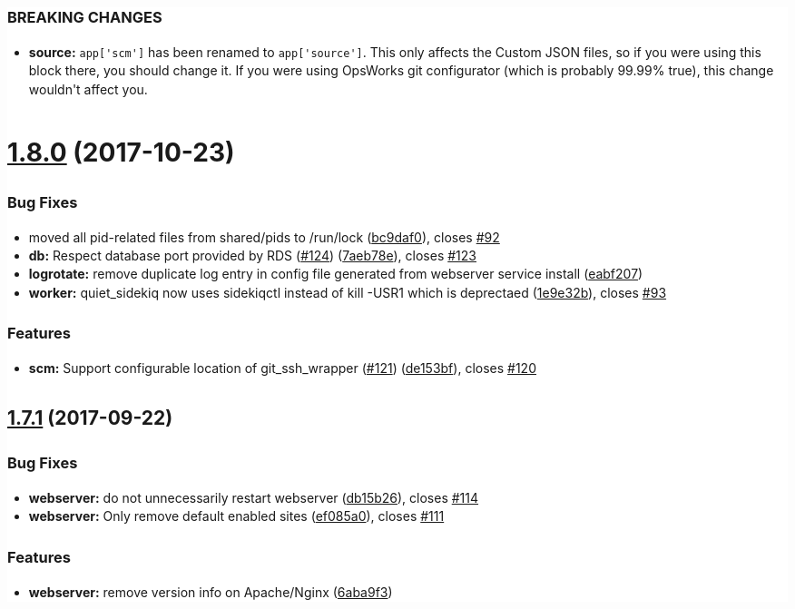 
### BREAKING CHANGES

* **source:** `app['scm']` has been renamed to `app['source']`. This
only affects the Custom JSON files, so if you were using this block
there, you should change it. If you were using OpsWorks git configurator
(which is probably 99.99% true), this change wouldn't affect you.



<a name="1.8.0"></a>
# [1.8.0](https://github.com/ajgon/opsworks_ruby/compare/v1.7.1...v1.8.0) (2017-10-23)


### Bug Fixes

* moved all pid-related files from shared/pids to /run/lock ([bc9daf0](https://github.com/ajgon/opsworks_ruby/commit/bc9daf0)), closes [#92](https://github.com/ajgon/opsworks_ruby/issues/92)
* **db:** Respect database port provided by RDS ([#124](https://github.com/ajgon/opsworks_ruby/issues/124)) ([7aeb78e](https://github.com/ajgon/opsworks_ruby/commit/7aeb78e)), closes [#123](https://github.com/ajgon/opsworks_ruby/issues/123)
* **logrotate:** remove duplicate log entry in config file generated from webserver service install ([eabf207](https://github.com/ajgon/opsworks_ruby/commit/eabf207))
* **worker:** quiet_sidekiq now uses sidekiqctl instead of kill -USR1 which is deprectaed ([1e9e32b](https://github.com/ajgon/opsworks_ruby/commit/1e9e32b)), closes [#93](https://github.com/ajgon/opsworks_ruby/issues/93)


### Features

* **scm:** Support configurable location of git_ssh_wrapper ([#121](https://github.com/ajgon/opsworks_ruby/issues/121)) ([de153bf](https://github.com/ajgon/opsworks_ruby/commit/de153bf)), closes [#120](https://github.com/ajgon/opsworks_ruby/issues/120)



<a name="1.7.1"></a>
## [1.7.1](https://github.com/ajgon/opsworks_ruby/compare/v1.7.0...v1.7.1) (2017-09-22)


### Bug Fixes

* **webserver:** do not unnecessarily restart webserver ([db15b26](https://github.com/ajgon/opsworks_ruby/commit/db15b26)), closes [#114](https://github.com/ajgon/opsworks_ruby/issues/114)
* **webserver:** Only remove default enabled sites ([ef085a0](https://github.com/ajgon/opsworks_ruby/commit/ef085a0)), closes [#111](https://github.com/ajgon/opsworks_ruby/issues/111)


### Features

* **webserver:** remove version info on Apache/Nginx ([6aba9f3](https://github.com/ajgon/opsworks_ruby/commit/6aba9f3))
